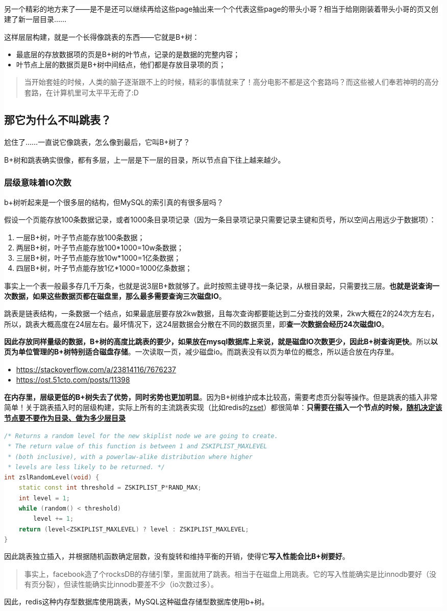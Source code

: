 另一个精彩的地方来了——是不是还可以继续再给这些page抽出来一个个代表这些page的带头小哥？相当于给刚刚装着带头小哥的页又创建了新一层目录……

这样层层构建，就是一个长得像跳表的东西——它就是B+树：
- 最底层的存放数据项的页是B+树的叶节点，记录的是数据的完整内容；
- 叶节点上层的数据页是B+树中间结点，他们都是存放目录项的页；

> 当开始套娃的时候，人类的脑子逐渐跟不上的时候，精彩的事情就来了！高分电影不都是这个套路吗？而这些被人们奉若神明的高分套路，在计算机里可太平平无奇了:D

## 那它为什么不叫跳表？
尬住了……一直说它像跳表，怎么像到最后，它叫B+树了？

B+树和跳表确实很像，都有多层，上一层是下一层的目录，所以节点自下往上越来越少。

### 层级意味着IO次数
b+树听起来是一个很多层的结构，但MySQL的索引真的有很多层吗？

假设一个页能存放100条数据记录，或者1000条目录项记录（因为一条目录项记录只需要记录主键和页号，所以空间占用远少于数据项）：
1. 一层B+树，叶子节点能存放100条数据；
2. 两层B+树，叶子节点能存放100*1000=10w条数据；
3. 三层B+树，叶子节点能存放10w*1000=1亿条数据；
4. 四层B+树，叶子节点能存放1亿*1000=1000亿条数据；

事实上一个表一般最多存几千万条，也就是说3层B+数就够了。此时按照主键寻找一条记录，从根目录起，只需要找三层。**也就是说查询一次数据，如果这些数据页都在磁盘里，那么最多需要查询三次磁盘IO**。

跳表是链表结构，一条数据一个结点，如果最底层要存放2kw数据，且每次查询都要能达到二分查找的效果，2kw大概在2的24次方左右，所以，跳表大概高度在24层左右。最坏情况下，这24层数据会分散在不同的数据页里，即**查一次数据会经历24次磁盘IO**。

**因此存放同样量级的数据，B+树的高度比跳表的要少，如果放在mysql数据库上来说，就是磁盘IO次数更少，因此B+树查询更快**。所以**以页为单位管理的B+树特别适合磁盘存储**。一次读取一页，减少磁盘io。而跳表没有以页为单位的概念，所以适合放在内存里。

- https://stackoverflow.com/a/23814116/7676237
- https://ost.51cto.com/posts/11398

**在内存里，层级更低的B+树失去了优势，同时劣势也更加明显**。因为B+树维护成本比较高，需要考虑页分裂等操作。但是跳表的插入非常简单！关于跳表插入时的层级构建，实际上所有的主流跳表实现（比如redis的[zset](https://github.com/redis/redis/blob/e792653753dc62b5a00822121e585511542a024b/src/t_zset.c#L124)）都很简单：**只需要在插入一个节点的时候，[随机决定该节点要不要作为目录、做为多少层目录](https://www.jianshu.com/p/9d8296562806)**
```c++
/* Returns a random level for the new skiplist node we are going to create.
 * The return value of this function is between 1 and ZSKIPLIST_MAXLEVEL
 * (both inclusive), with a powerlaw-alike distribution where higher
 * levels are less likely to be returned. */
int zslRandomLevel(void) {
    static const int threshold = ZSKIPLIST_P*RAND_MAX;
    int level = 1;
    while (random() < threshold)
        level += 1;
    return (level<ZSKIPLIST_MAXLEVEL) ? level : ZSKIPLIST_MAXLEVEL;
}
```
因此跳表独立插入，并根据随机函数确定层数，没有旋转和维持平衡的开销，使得它**写入性能会比B+树要好**。

> 事实上，facebook造了个rocksDB的存储引擎，里面就用了跳表。相当于在磁盘上用跳表。它的写入性能确实是比innodb要好（没有页分裂），但读性能确实比innodb要差不少（io次数过多）。

因此，redis这种内存型数据库使用跳表，MySQL这种磁盘存储型数据库使用b+树。
